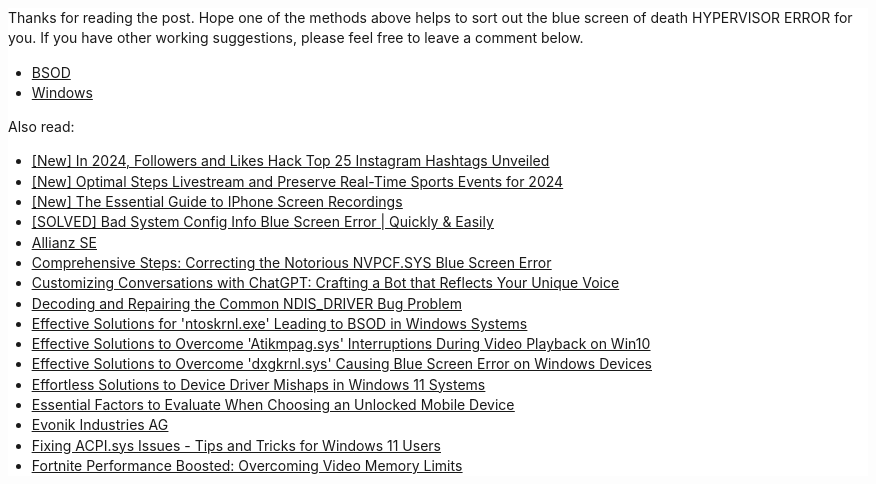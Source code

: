 
 Thanks for reading the post. Hope one of the methods above helps to sort out the blue screen of death HYPERVISOR ERROR for you. If you have other working suggestions, please feel free to leave a comment below.

* [BSOD](https://tools.techidaily.com/drivereasy/download/)
* [Windows](https://tools.techidaily.com/drivereasy/download/)

<ins class="adsbygoogle"
     style="display:block"
     data-ad-format="autorelaxed"
     data-ad-client="ca-pub-7571918770474297"
     data-ad-slot="1223367746"></ins>



<ins class="adsbygoogle"
     style="display:block"
     data-ad-client="ca-pub-7571918770474297"
     data-ad-slot="8358498916"
     data-ad-format="auto"
     data-full-width-responsive="true"></ins>

<span class="atpl-alsoreadstyle">Also read:</span>
<div><ul>
<li><a href="https://instagram-clips.techidaily.com/new-in-2024-followers-and-likes-hack-top-25-instagram-hashtags-unveiled/"><u>[New] In 2024, Followers and Likes Hack  Top 25 Instagram Hashtags Unveiled</u></a></li>
<li><a href="https://desktop-recording.techidaily.com/new-optimal-steps-livestream-and-preserve-real-time-sports-events-for-2024/"><u>[New] Optimal Steps  Livestream and Preserve Real-Time Sports Events for 2024</u></a></li>
<li><a href="https://video-capture.techidaily.com/new-the-essential-guide-to-iphone-screen-recordings/"><u>[New] The Essential Guide to IPhone Screen Recordings</u></a></li>
<li><a href="https://blue-screen-error.techidaily.com/solved-bad-system-config-info-blue-screen-error-quickly-and-easily/"><u>[SOLVED] Bad System Config Info Blue Screen Error | Quickly & Easily</u></a></li>
<li><a href="https://blue-screen-error.techidaily.com/allianz-se/"><u>Allianz SE</u></a></li>
<li><a href="https://blue-screen-error.techidaily.com/comprehensive-steps-correcting-the-notorious-nvpcfsys-blue-screen-error/"><u>Comprehensive Steps: Correcting the Notorious NVPCF.SYS Blue Screen Error</u></a></li>
<li><a href="https://tech-revival.techidaily.com/customizing-conversations-with-chatgpt-crafting-a-bot-that-reflects-your-unique-voice/"><u>Customizing Conversations with ChatGPT: Crafting a Bot that Reflects Your Unique Voice</u></a></li>
<li><a href="https://blue-screen-error.techidaily.com/decoding-and-repairing-the-common-ndisdriver-bug-problem/"><u>Decoding and Repairing the Common NDIS_DRIVER Bug Problem</u></a></li>
<li><a href="https://blue-screen-error.techidaily.com/effective-solutions-for-ntoskrnlexe-leading-to-bsod-in-windows-systems/"><u>Effective Solutions for 'ntoskrnl.exe' Leading to BSOD in Windows Systems</u></a></li>
<li><a href="https://blue-screen-error.techidaily.com/effective-solutions-to-overcome-atikmpagsys-interruptions-during-video-playback-on-win10/"><u>Effective Solutions to Overcome 'Atikmpag.sys' Interruptions During Video Playback on Win10</u></a></li>
<li><a href="https://blue-screen-error.techidaily.com/effective-solutions-to-overcome-dxgkrnlsys-causing-blue-screen-error-on-windows-devices/"><u>Effective Solutions to Overcome 'dxgkrnl.sys' Causing Blue Screen Error on Windows Devices</u></a></li>
<li><a href="https://blue-screen-error.techidaily.com/effortless-solutions-to-device-driver-mishaps-in-windows-11-systems/"><u>Effortless Solutions to Device Driver Mishaps in Windows 11 Systems</u></a></li>
<li><a href="https://buynow-marvelous.techidaily.com/essential-factors-to-evaluate-when-choosing-an-unlocked-mobile-device/"><u>Essential Factors to Evaluate When Choosing an Unlocked Mobile Device</u></a></li>
<li><a href="https://blue-screen-error.techidaily.com/evonik-industries-ag/"><u>Evonik Industries AG</u></a></li>
<li><a href="https://blue-screen-error.techidaily.com/fixing-acpisys-issues-tips-and-tricks-for-windows-11-users/"><u>Fixing ACPI.sys Issues - Tips and Tricks for Windows 11 Users</u></a></li>
<li><a href="https://win-solutions.techidaily.com/fortnite-performance-boosted-overcoming-video-memory-limits/"><u>Fortnite Performance Boosted: Overcoming Video Memory Limits</u></a></li>